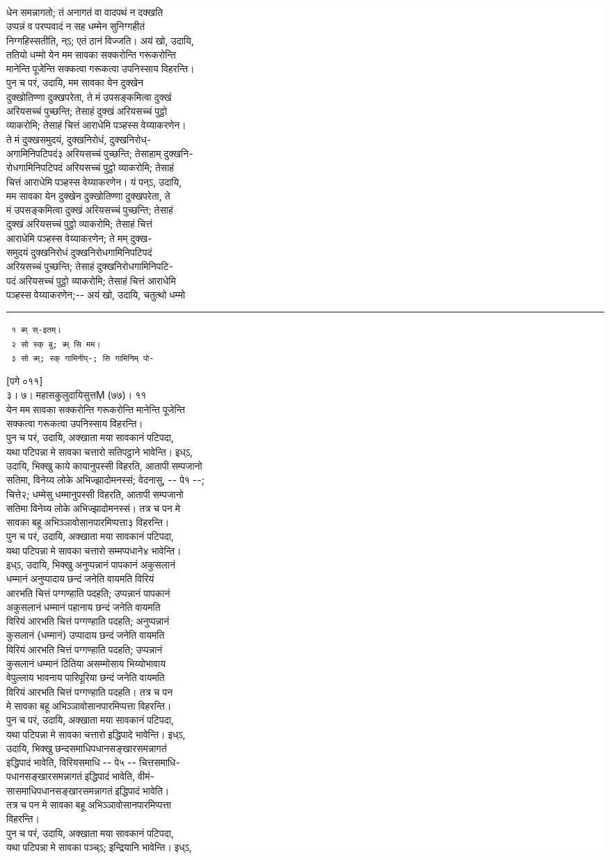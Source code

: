 धेन समन्नागतो; तं अनागतं वा वादपथं न दक्खति  
उप्पन्नं व परप्पवादं न सह धम्मेन सुनिग्गहीतं  
निग्गहिस्सतीति, न्ऽ; एतं ठानं विज्जति। अयं खो, उदायि,  
ततियो धम्मो येन मम सावका सक्करोन्ति गरूकरोन्ति  
मानेन्ति पूजेन्ति सक्कत्वा गरूकत्वा उपनिस्साय विहरन्ति।  
     पुन च परं, उदायि, मम सावका येन दुक्खेन  
दुक्खोतिण्णा दुक्खपरेता, ते मं उपसङ्कमित्वा दुक्खं  
अरियसच्चं पुच्छन्ति; तेसाहं दुक्खं अरियसच्चं पुट्ठो  
व्याकरोमि; तेसाहं चित्तं आराधेमि पञ्हस्स वेय्याकरणेन।  
ते मं दुक्खसमुदयं, दुक्खनिरोधं, दुक्खनिरोध्-  
अगामिनिपटिपदं३ अरियसच्चं पुच्छन्ति; तेसाहाम् दुक्खनि-  
रोधगामिनिपटिपदं अरियसच्चं पुट्ठो व्याकरोमि; तेसाहं  
चित्तं आराधेमि पञ्हस्स वेय्याकरणेन। यं पन्ऽ, उदायि,  
मम सावका येन दुक्खेन दुक्खोतिण्णा दुक्खपरेता, ते  
मं उपसङ्कमित्वा दुक्खं अरियसच्चं पुच्छन्ति; तेसाहं  
दुक्खं अरियसच्चं पुट्ठो व्याकरोमि; तेसाहं चित्तं  
आराधेमि पञ्हस्स वेय्याकरणेन; ते मम् दुक्ख-  
समुदयं दुक्खनिरोधं दुक्खनिरोधगामिनिपटिपदं  
अरियसच्चं पुच्छन्ति; तेसाहं दुक्खनिरोधगामिनिपटि-  
पदं अरियसच्चं पुट्ठो व्याकरोमि; तेसाहं चित्तं आराधेमि  
पञ्हस्स वेय्याकरणेन;-- अयं खो, उदायि, चतुत्थो धम्मो  
    
--------------------------------------------------------------------------  
     १ ब्म् स्-इतम्।  
     २ सो स्क् बु; ब्म् सि मम।  
     ३ सो ब्म्; स्क् गामिनीप्-; सि गामिनिम् पो-  
    
[पगे ०११]  
                  ३। ७। महासकुलुदायिसुत्तṂ (७७)। ११  
येन मम सावका सक्करोन्ति गरूकरोन्ति मानेन्ति पूजेन्ति  
सक्कत्वा गरूकत्वा उपनिस्साय विहरन्ति।  
     पुन च परं, उदायि, अक्खाता मया सावकानं पटिपदा,  
यथा पटिपन्ना मे सावका चत्तारो सतिपट्ठाने भावेन्ति। इध्ऽ,  
उदायि, भिक्खु काये कायानुपस्सी विहरति, आतापी सम्पजानो  
सतिमा, विनेय्य लोके अभिज्झादोमनस्सं; वेदनासु, -- पे१ --;  
चित्ते२; धम्मेसु धम्मानुपस्सी विहरति, आतापी सम्पजानो  
सतिमा विनेय्य लोके अभिज्झादोमनस्सं। तत्र च पन मे  
सावका बहू अभिञ्ञावोसानपारमिप्पत्ता३ विहरन्ति।  
     पुन च परं, उदायि, अक्खाता मया सावकानं पटिपदा,  
यथा पटिपन्ना मे सावका चत्तारो सम्मप्पधाने४ भावेन्ति।  
इध्ऽ, उदायि, भिक्खु अनुप्पन्नानं पापकानं अकुसलानं  
धम्मानं अनुप्पादाय छन्दं जनेति वायमति विरियं  
आरभति चित्तं पग्गण्हाति पदहति; उप्पन्नानं पापकानं  
अकुसलानं धम्मानं पहानाय छन्दं जनेति वायमति  
विरियं आरभति चित्तं पग्गण्हाति पदहति; अनुप्पन्नानं  
कुसलानं {धम्मानं} उप्पादाय छन्दं जनेति वायमति  
विरियं आरभति चित्तं पग्गण्हाति पदहति; उप्पन्नानं  
कुसलानं धम्मानं ठितिया असम्मोसाय भिय्योभावाय  
वेपुल्लाय भावनाय पारिपूरिया छन्दं जनेति वायमति  
विरियं आरभति चित्तं पग्गण्हाति पदहति। तत्र च पन  
मे सावका बहू अभिञ्ञावोसानपारमिप्पत्ता विहरन्ति।  
     पुन च परं, उदायि, अक्खाता मया सावकानं पटिपदा,  
यथा पटिपन्ना मे सावका चत्तारो इद्धिपादे भावेन्ति। इध्ऽ,  
उदायि, भिक्खु छन्दसमाधिपधानसङ्खारसमन्नागतं  
इद्धिपादं भावेति, विरियसमाधि -- पे५ -- चित्तसमाधि-  
पधानसङ्खारसमन्नागतं इद्धिपादं भावेति, वीमं-  
सासमाधिपधानसङ्खारसमन्नागतं इद्धिपादं भावेति।  
तत्र च पन मे सावका बहू अभिञ्ञावोसानपारमिप्पत्ता  
विहरन्ति।  
     पुन च परं, उदायि, अक्खाता मया सावकानं पटिपदा,  
यथा पटिपन्ना मे सावका पञ्च्ऽ; इन्द्रियानि भावेन्ति। इध्ऽ,  
    